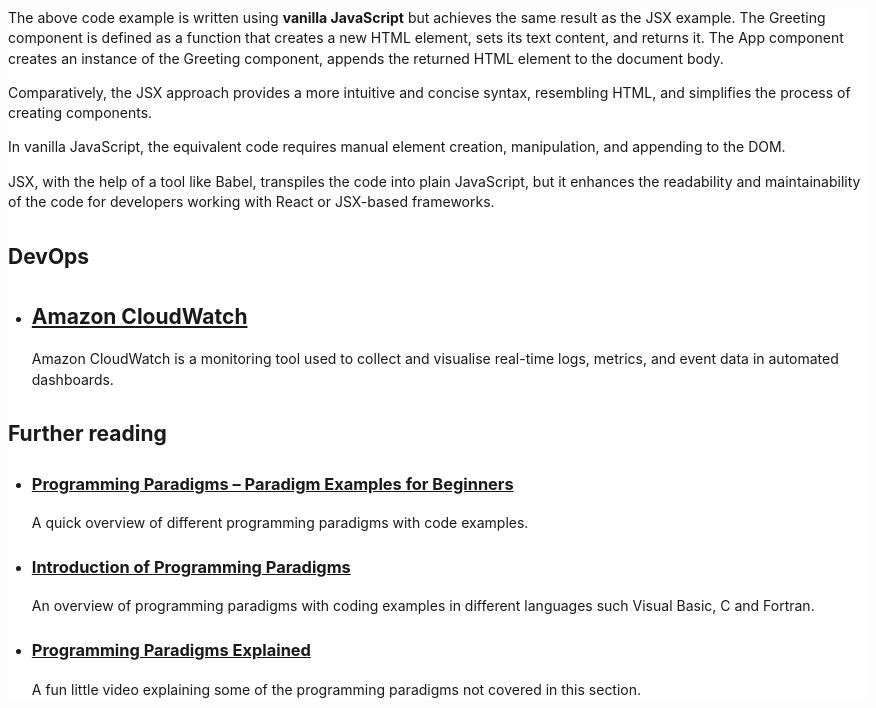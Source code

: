 The above code example is written using **vanilla JavaScript** but achieves the same result as the JSX example. The Greeting component is defined as a function that creates a new HTML element, sets its text content, and returns it. The App component creates an instance of the Greeting component, appends the returned HTML element to the document body.

Comparatively, the JSX approach provides a more intuitive and concise syntax, resembling HTML, and simplifies the process of creating components.

In vanilla JavaScript, the equivalent code requires manual element creation, manipulation, and appending to the DOM.

JSX, with the help of a tool like Babel, transpiles the code into plain JavaScript, but it enhances the readability and maintainability of the code for developers working with React or JSX-based frameworks.


## DevOps

- ## [Amazon CloudWatch](https://aws.amazon.com/cloudwatch/)
  Amazon CloudWatch is a monitoring tool used to collect and visualise real-time logs, metrics, and event data in automated dashboards.
  

## Further reading

- ### [Programming Paradigms – Paradigm Examples for Beginners](https://www.freecodecamp.org/news/an-introduction-to-programming-paradigms/)
  A quick overview of different programming paradigms with code examples.
- ### [Introduction of Programming Paradigms](https://www.geeksforgeeks.org/introduction-of-programming-paradigms/)
  An overview of programming paradigms with coding examples in different languages such Visual Basic, C and Fortran.
- ### [Programming Paradigms Explained](https://www.youtube.com/watch?v=H5uA6p_pK-Y)
  A fun little video explaining some of the programming paradigms not covered in this section.